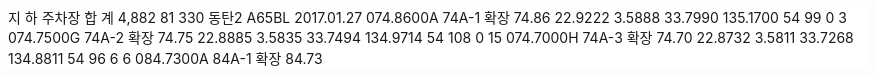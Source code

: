 <th>지 하 주차장</th>
</tr>
<tr>
<td colspan="2"></td>
<td></td>
<td colspan="2">합 계</td>
<td></td>
<td></td>
<td></td>
<td></td>
<td colspan="2"></td>
<td>4,882</td>
<td>81</td>
<td>330</td>
</tr>
<tr>
<td rowspan="6">동탄2 A65BL</td>
<td rowspan="6">2017.01.27</td>
<td>074.8600A</td>
<td>74A-1</td>
<td>확장</td>
<td>74.86</td>
<td>22.9222</td>
<td>3.5888</td>
<td>33.7990</td>
<td>135.1700</td>
<td>54</td>
<td>99</td>
<td>0</td>
<td>3</td>
</tr>
<tr>
<td>074.7500G</td>
<td>74A-2</td>
<td>확장</td>
<td>74.75</td>
<td>22.8885</td>
<td>3.5835</td>
<td>33.7494</td>
<td>134.9714</td>
<td>54</td>
<td>108</td>
<td>0</td>
<td>15</td>
</tr>
<tr>
<td>074.7000H</td>
<td>74A-3</td>
<td>확장</td>
<td>74.70</td>
<td>22.8732</td>
<td>3.5811</td>
<td>33.7268</td>
<td>134.8811</td>
<td>54</td>
<td>96</td>
<td>6</td>
<td>6</td>
</tr>
<tr>
<td>084.7300A</td>
<td>84A-1</td>
<td>확장</td>
<td>84.73</td>